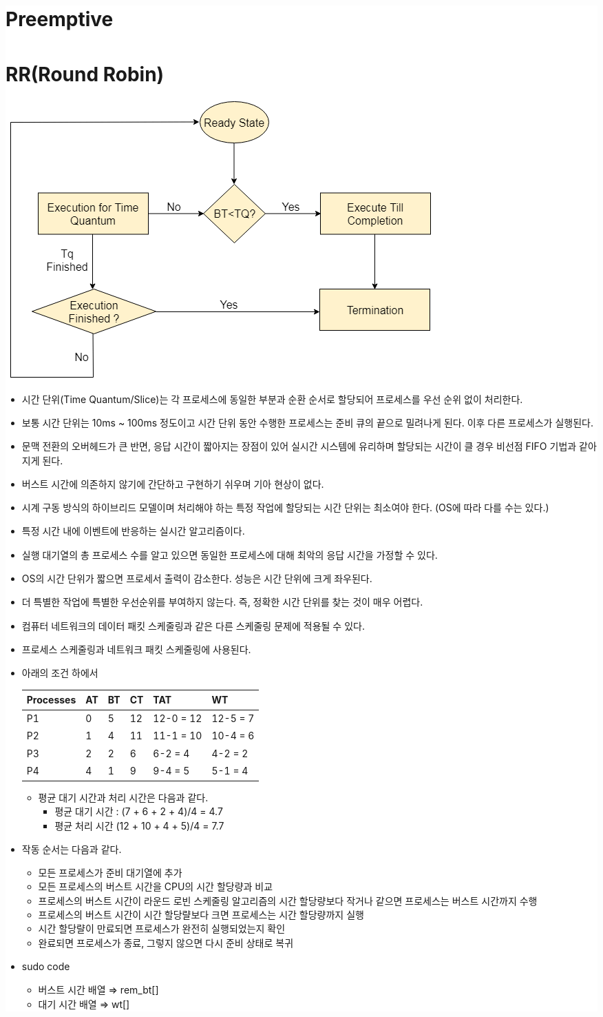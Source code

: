 # Preemptive

# RR(Round Robin)

![Untitled](Preemptive/Untitled.png)

- 시간 단위(Time Quantum/Slice)는 각 프로세스에 동일한 부분과 순환 순서로 할당되어 프로세스를 우선 순위 없이 처리한다.
- 보통 시간 단위는 10ms ~ 100ms 정도이고 시간 단위 동안 수행한 프로세스는 준비 큐의 끝으로 밀려나게 된다. 이후 다른 프로세스가 실행된다.
- 문맥 전환의 오버헤드가 큰 반면, 응답 시간이 짧아지는 장점이 있어 실시간 시스템에 유리하며 할당되는 시간이 클 경우 비선점 FIFO 기법과 같아지게 된다.
- 버스트 시간에 의존하지 않기에 간단하고 구현하기 쉬우며 기아 현상이 없다.
- 시계 구동 방식의 하이브리드 모델이며 처리해야 하는 특정 작업에 할당되는 시간 단위는 최소여야 한다. (OS에 따라 다를 수는 있다.)
- 특정 시간 내에 이벤트에 반응하는 실시간 알고리즘이다.
- 실행 대기열의 총 프로세스 수를 알고 있으면 동일한 프로세스에 대해 최악의 응답 시간을 가정할 수 있다.
- OS의 시간 단위가 짧으면 프로세서 출력이 감소한다. 성능은 시간 단위에 크게 좌우된다.
- 더 특별한 작업에 특별한 우선순위를 부여하지 않는다. 즉, 정확한 시간 단위를 찾는 것이 매우 어렵다.
- 컴퓨터 네트워크의 데이터 패킷 스케줄링과 같은 다른 스케줄링 문제에 적용될 수 있다.
- 프로세스 스케줄링과 네트워크 패킷 스케줄링에 사용된다.
- 아래의 조건 하에서
    
    
    | Processes | AT | BT | CT | TAT | WT |
    | --- | --- | --- | --- | --- | --- |
    | P1 | 0 | 5 | 12 | 12-0 = 12 | 12-5 = 7 |
    | P2 | 1 | 4 | 11 | 11-1 = 10 | 10-4 = 6 |
    | P3 | 2 | 2 | 6 | 6-2 = 4 | 4-2 = 2 |
    | P4 | 4 | 1 | 9 | 9-4 = 5 | 5-1 = 4 |
    - 평균 대기 시간과 처리 시간은 다음과 같다.
        - 평균 대기 시간 : (7 + 6 + 2 + 4)/4 = 4.7
        - 평균 처리 시간 (12 + 10 + 4 + 5)/4 = 7.7
- 작동 순서는 다음과 같다.
    - 모든 프로세스가 준비 대기열에 추가
    - 모든 프로세스의 버스트 시간을 CPU의 시간 할당량과 비교
    - 프로세스의 버스트 시간이 라운드 로빈 스케줄링 알고리즘의 시간 할당량보다 작거나 같으면 프로세스는 버스트 시간까지 수행
    - 프로세스의 버스트 시간이 시간 할당랼보다 크면 프로세스는 시간 할당량까지 실행
    - 시간 할당랼이 만료되면 프로세스가 완전히 실행되었는지 확인
    - 완료되면 프로세스가 종료, 그렇지 않으면 다시 준비 상태로 복귀
- sudo code
    - 버스트 시간 배열 ⇒ rem_bt[]
    - 대기 시간 배열 ⇒ wt[]